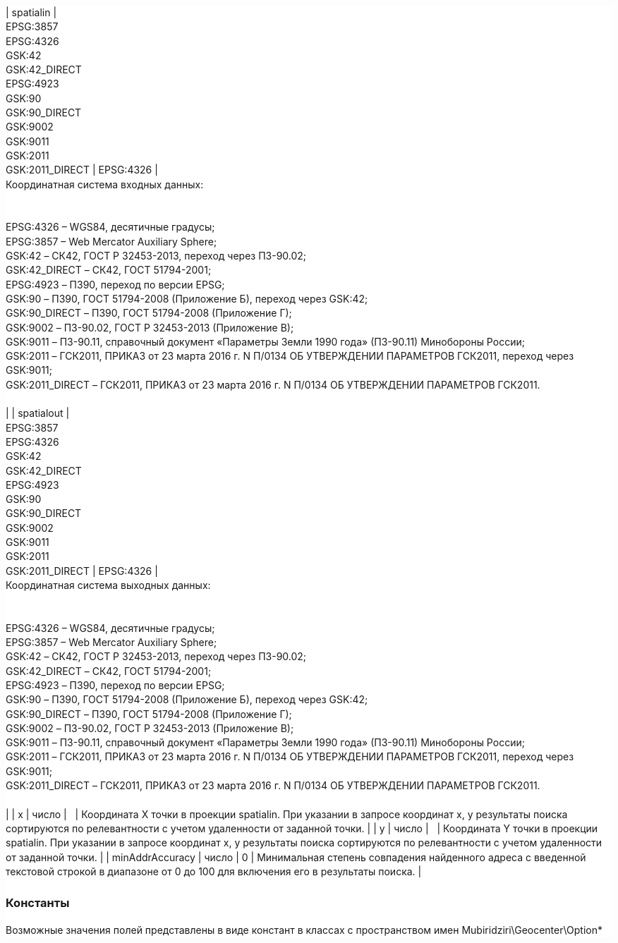 | spatialin       | </br>EPSG:3857</br>			EPSG:4326</br>			GSK:42</br>			GSK:42\_DIRECT</br>			EPSG:4923</br>			GSK:90</br>			GSK:90\_DIRECT</br>			GSK:9002</br>			GSK:9011</br>			GSK:2011</br>			GSK:2011\_DIRECT | EPSG:4326             | </br>			Координатная система входных данных:</br></br>			</br>				EPSG:4326 – WGS84, десятичные градусы;</br>				EPSG:3857 – Web Mercator Auxiliary Sphere;</br>				GSK:42 – СК42, ГОСТ Р 32453\-2013, переход через ПЗ\-90\.02;</br>				GSK:42\_DIRECT – СК42, ГОСТ 51794\-2001;</br>				EPSG:4923 – ПЗ90, переход по версии EPSG;</br>				GSK:90 – ПЗ90, ГОСТ 51794\-2008 \(Приложение Б\), переход через GSK:42;</br>				GSK:90\_DIRECT – ПЗ90, ГОСТ 51794\-2008 \(Приложение Г\);</br>				GSK:9002 – ПЗ\-90\.02, ГОСТ Р 32453\-2013 \(Приложение В\);</br>				GSK:9011 – ПЗ\-90\.11, справочный документ «Параметры Земли 1990 года» \(ПЗ\-90\.11\) Минобороны России;</br>				GSK:2011 – ГСК2011, ПРИКАЗ от 23 марта 2016 г\. N П/0134 ОБ УТВЕРЖДЕНИИ ПАРАМЕТРОВ ГСК2011, переход через GSK:9011;</br>				GSK:2011\_DIRECT – ГСК2011, ПРИКАЗ от 23 марта 2016 г\. N П/0134 ОБ УТВЕРЖДЕНИИ ПАРАМЕТРОВ ГСК2011\.</br>			</br>			  |
| spatialout      | </br>EPSG:3857</br>			EPSG:4326</br>			GSK:42</br>			GSK:42\_DIRECT</br>			EPSG:4923</br>			GSK:90</br>			GSK:90\_DIRECT</br>			GSK:9002</br>			GSK:9011</br>			GSK:2011</br>			GSK:2011\_DIRECT | EPSG:4326             | </br>			Координатная система выходных данных:</br></br>			</br>				EPSG:4326 – WGS84, десятичные градусы;</br>				EPSG:3857 – Web Mercator Auxiliary Sphere;</br>				GSK:42 – СК42, ГОСТ Р 32453\-2013, переход через ПЗ\-90\.02;</br>				GSK:42\_DIRECT – СК42, ГОСТ 51794\-2001;</br>				EPSG:4923 – ПЗ90, переход по версии EPSG;</br>				GSK:90 – ПЗ90, ГОСТ 51794\-2008 \(Приложение Б\), переход через GSK:42;</br>				GSK:90\_DIRECT – ПЗ90, ГОСТ 51794\-2008 \(Приложение Г\);</br>				GSK:9002 – ПЗ\-90\.02, ГОСТ Р 32453\-2013 \(Приложение В\);</br>				GSK:9011 – ПЗ\-90\.11, справочный документ «Параметры Земли 1990 года» \(ПЗ\-90\.11\) Минобороны России;</br>				GSK:2011 – ГСК2011, ПРИКАЗ от 23 марта 2016 г\. N П/0134 ОБ УТВЕРЖДЕНИИ ПАРАМЕТРОВ ГСК2011, переход через GSK:9011;</br>				GSK:2011\_DIRECT – ГСК2011, ПРИКАЗ от 23 марта 2016 г\. N П/0134 ОБ УТВЕРЖДЕНИИ ПАРАМЕТРОВ ГСК2011\.</br>			</br>			 |
| x               | число                                                                                                                                                                                            | &nbsp;                | Координата X точки в проекции spatialin\. При указании в запросе координат x, y результаты поиска сортируются по релевантности с учетом удаленности от заданной точки\.                                                                                                                                                                                                                                                                                                                                                                                                                                                                                                                                                                                                                                                                                                                                                              |
| y               | число                                                                                                                                                                                            | &nbsp;                | Координата Y точки в проекции spatialin\. При указании в запросе координат x, y результаты поиска сортируются по релевантности с учетом удаленности от заданной точки\.                                                                                                                                                                                                                                                                                                                                                                                                                                                                                                                                                                                                                                                                                                                                                              |
| minAddrAccuracy | число                                                                                                                                                                                            | 0                     | Минимальная степень совпадения найденного адреса с введенной текстовой строкой в диапазоне от 0 до 100 для включения его в результаты поиска\.                                                                                                                                                                                                                                                                                                                                                                                                                                                                                                                                                                                                                                                                                                                                                                                       |

### Константы

Возможные значения полей представлены в виде констант в классах с пространством имен Mubiridziri\Geocenter\Option\*
